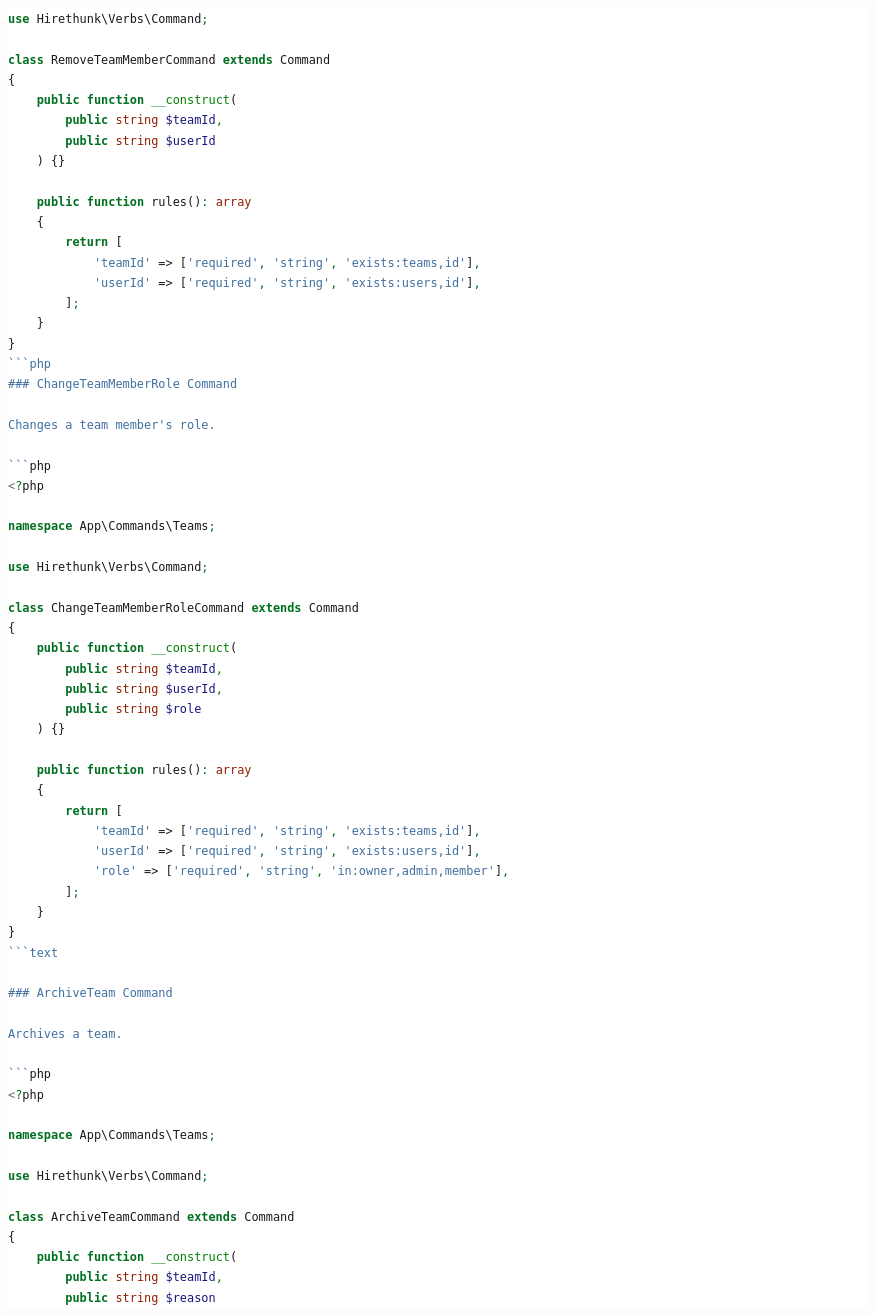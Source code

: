 ```php
use Hirethunk\Verbs\Command;

class RemoveTeamMemberCommand extends Command
{
    public function __construct(
        public string $teamId,
        public string $userId
    ) {}

    public function rules(): array
    {
        return [
            'teamId' => ['required', 'string', 'exists:teams,id'],
            'userId' => ['required', 'string', 'exists:users,id'],
        ];
    }
}
```php
### ChangeTeamMemberRole Command

Changes a team member's role.

```php
<?php

namespace App\Commands\Teams;

use Hirethunk\Verbs\Command;

class ChangeTeamMemberRoleCommand extends Command
{
    public function __construct(
        public string $teamId,
        public string $userId,
        public string $role
    ) {}

    public function rules(): array
    {
        return [
            'teamId' => ['required', 'string', 'exists:teams,id'],
            'userId' => ['required', 'string', 'exists:users,id'],
            'role' => ['required', 'string', 'in:owner,admin,member'],
        ];
    }
}
```text

### ArchiveTeam Command

Archives a team.

```php
<?php

namespace App\Commands\Teams;

use Hirethunk\Verbs\Command;

class ArchiveTeamCommand extends Command
{
    public function __construct(
        public string $teamId,
        public string $reason
```